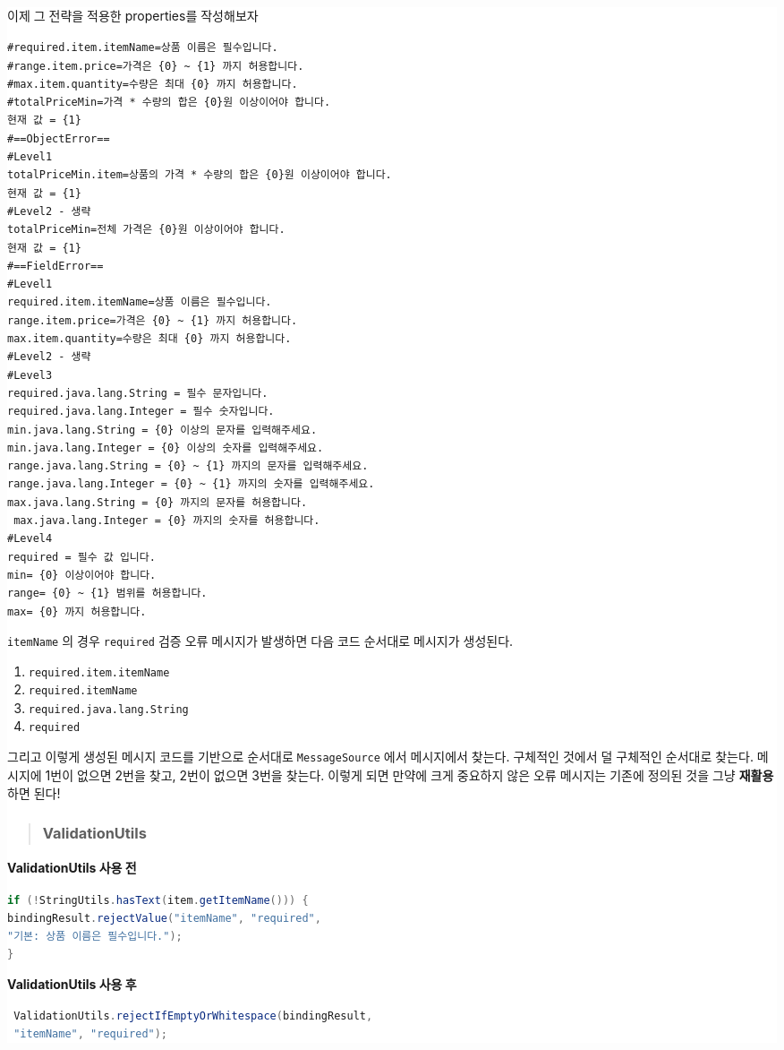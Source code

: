 이제 그 전략을 적용한 properties를 작성해보자
```
#required.item.itemName=상품 이름은 필수입니다. 
#range.item.price=가격은 {0} ~ {1} 까지 허용합니다. 
#max.item.quantity=수량은 최대 {0} 까지 허용합니다. 
#totalPriceMin=가격 * 수량의 합은 {0}원 이상이어야 합니다.
현재 값 = {1}
#==ObjectError==
#Level1
totalPriceMin.item=상품의 가격 * 수량의 합은 {0}원 이상이어야 합니다. 
현재 값 = {1}
#Level2 - 생략
totalPriceMin=전체 가격은 {0}원 이상이어야 합니다.
현재 값 = {1}
#==FieldError==
#Level1
required.item.itemName=상품 이름은 필수입니다. 
range.item.price=가격은 {0} ~ {1} 까지 허용합니다. 
max.item.quantity=수량은 최대 {0} 까지 허용합니다.
#Level2 - 생략
#Level3
required.java.lang.String = 필수 문자입니다. 
required.java.lang.Integer = 필수 숫자입니다. 
min.java.lang.String = {0} 이상의 문자를 입력해주세요. 
min.java.lang.Integer = {0} 이상의 숫자를 입력해주세요.
range.java.lang.String = {0} ~ {1} 까지의 문자를 입력해주세요.
range.java.lang.Integer = {0} ~ {1} 까지의 숫자를 입력해주세요. 
max.java.lang.String = {0} 까지의 문자를 허용합니다.
 max.java.lang.Integer = {0} 까지의 숫자를 허용합니다.
#Level4
required = 필수 값 입니다.
min= {0} 이상이어야 합니다.
range= {0} ~ {1} 범위를 허용합니다.
max= {0} 까지 허용합니다.
```

`itemName` 의 경우 `required` 검증 오류 메시지가 발생하면 다음 코드 순서대로 메시지가 생성된다.
1. `required.item.itemName`
2. `required.itemName`
3. `required.java.lang.String`
4. `required`



그리고 이렇게 생성된 메시지 코드를 기반으로 순서대로 `MessageSource` 에서 메시지에서 찾는다.
구체적인 것에서 덜 구체적인 순서대로 찾는다. 메시지에 1번이 없으면 2번을 찾고, 2번이 없으면 3번을 찾는다. 이렇게 되면 만약에 크게 중요하지 않은 오류 메시지는 기존에 정의된 것을 그냥 **재활용** 하면 된다!

>### ValidationUtils
**ValidationUtils 사용 전** 
```java
if (!StringUtils.hasText(item.getItemName())) { 
bindingResult.rejectValue("itemName", "required", 
"기본: 상품 이름은 필수입니다.");
}
```
**ValidationUtils 사용 후**
```java
 ValidationUtils.rejectIfEmptyOrWhitespace(bindingResult, 
 "itemName", "required");
```
